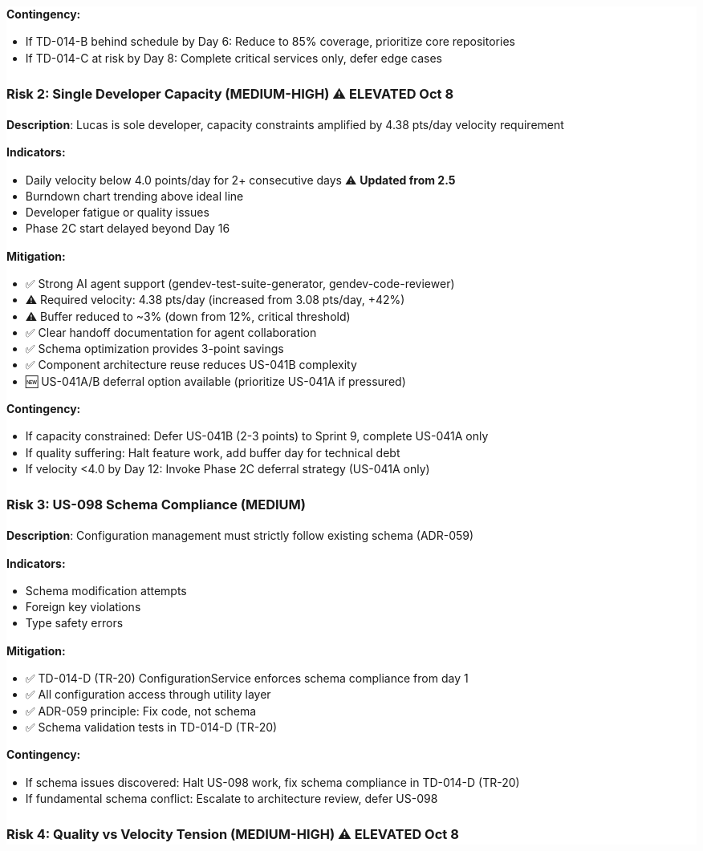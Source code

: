 **Contingency:**

- If TD-014-B behind schedule by Day 6: Reduce to 85% coverage, prioritize core repositories
- If TD-014-C at risk by Day 8: Complete critical services only, defer edge cases

### Risk 2: Single Developer Capacity (MEDIUM-HIGH) ⚠️ **ELEVATED Oct 8**

**Description**: Lucas is sole developer, capacity constraints amplified by 4.38 pts/day velocity requirement

**Indicators:**

- Daily velocity below 4.0 points/day for 2+ consecutive days ⚠️ **Updated from 2.5**
- Burndown chart trending above ideal line
- Developer fatigue or quality issues
- Phase 2C start delayed beyond Day 16

**Mitigation:**

- ✅ Strong AI agent support (gendev-test-suite-generator, gendev-code-reviewer)
- ⚠️ Required velocity: 4.38 pts/day (increased from 3.08 pts/day, +42%)
- ⚠️ Buffer reduced to ~3% (down from 12%, critical threshold)
- ✅ Clear handoff documentation for agent collaboration
- ✅ Schema optimization provides 3-point savings
- ✅ Component architecture reuse reduces US-041B complexity
- 🆕 US-041A/B deferral option available (prioritize US-041A if pressured)

**Contingency:**

- If capacity constrained: Defer US-041B (2-3 points) to Sprint 9, complete US-041A only
- If quality suffering: Halt feature work, add buffer day for technical debt
- If velocity <4.0 by Day 12: Invoke Phase 2C deferral strategy (US-041A only)

### Risk 3: US-098 Schema Compliance (MEDIUM)

**Description**: Configuration management must strictly follow existing schema (ADR-059)

**Indicators:**

- Schema modification attempts
- Foreign key violations
- Type safety errors

**Mitigation:**

- ✅ TD-014-D (TR-20) ConfigurationService enforces schema compliance from day 1
- ✅ All configuration access through utility layer
- ✅ ADR-059 principle: Fix code, not schema
- ✅ Schema validation tests in TD-014-D (TR-20)

**Contingency:**

- If schema issues discovered: Halt US-098 work, fix schema compliance in TD-014-D (TR-20)
- If fundamental schema conflict: Escalate to architecture review, defer US-098

### Risk 4: Quality vs Velocity Tension (MEDIUM-HIGH) ⚠️ **ELEVATED Oct 8**
